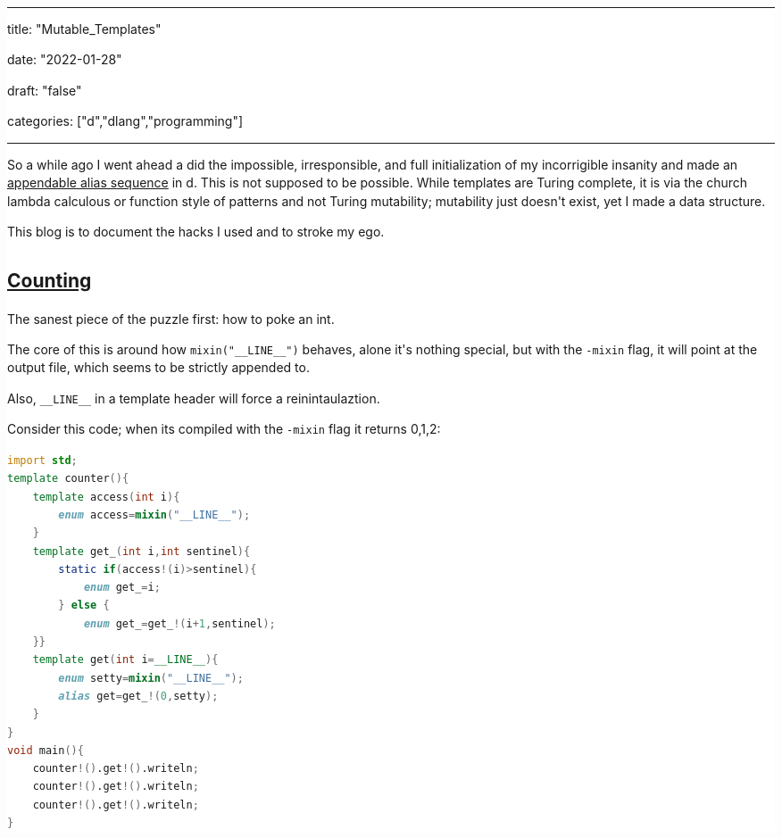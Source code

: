 
---

title: "Mutable\_Templates"

date: "2022-01-28"

draft: "false"

categories: ["d","dlang","programming"]

---

So a while ago I went ahead a did the impossible, irresponsible, and full initialization of my incorrigible insanity and made an [appendable alias sequence](https://github.com/crazymonkyyy/aliaslist) in d. This is not supposed to be possible. While templates are Turing complete, it is via the church lambda calculous or function style of patterns and not Turing mutability; mutability just doesn't exist, yet I made a data structure.

This blog is to document the hacks I used and to stroke my ego.

## [Counting](https://github.com/crazymonkyyy/aliaslist/blob/master/counter.d)

The sanest piece of the puzzle first: how to poke an int.

The core of this is around how `mixin("__LINE__")` behaves, alone it's nothing special, but with the `-mixin` flag, it will point at the output file, which seems to be strictly appended to.

Also, `__LINE__` in a template header will force a reinintaulaztion.

Consider this code; when its compiled with the `-mixin` flag it returns 0,1,2:

```d
import std;
template counter(){
	template access(int i){
		enum access=mixin("__LINE__");
	}
	template get_(int i,int sentinel){
		static if(access!(i)>sentinel){
			enum get_=i;
		} else {
			enum get_=get_!(i+1,sentinel);
	}}
	template get(int i=__LINE__){
		enum setty=mixin("__LINE__");
		alias get=get_!(0,setty);
	}
}
void main(){
	counter!().get!().writeln;
	counter!().get!().writeln;
	counter!().get!().writeln;
}
```

